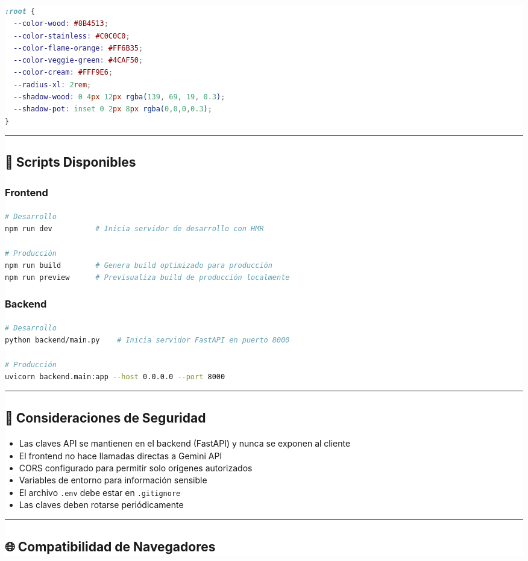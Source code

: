 ```css
:root {
  --color-wood: #8B4513;
  --color-stainless: #C0C0C0;
  --color-flame-orange: #FF6B35;
  --color-veggie-green: #4CAF50;
  --color-cream: #FFF9E6;
  --radius-xl: 2rem;
  --shadow-wood: 0 4px 12px rgba(139, 69, 19, 0.3);
  --shadow-pot: inset 0 2px 8px rgba(0,0,0,0.3);
}
```

---

## 🧪 Scripts Disponibles

### Frontend
```bash
# Desarrollo
npm run dev          # Inicia servidor de desarrollo con HMR

# Producción
npm run build        # Genera build optimizado para producción
npm run preview      # Previsualiza build de producción localmente
```

### Backend
```bash
# Desarrollo
python backend/main.py    # Inicia servidor FastAPI en puerto 8000

# Producción
uvicorn backend.main:app --host 0.0.0.0 --port 8000
```

---

## 🔐 Consideraciones de Seguridad

- Las claves API se mantienen en el backend (FastAPI) y nunca se exponen al cliente
- El frontend no hace llamadas directas a Gemini API
- CORS configurado para permitir solo orígenes autorizados
- Variables de entorno para información sensible
- El archivo `.env` debe estar en `.gitignore`
- Las claves deben rotarse periódicamente

---

## 🌐 Compatibilidad de Navegadores
